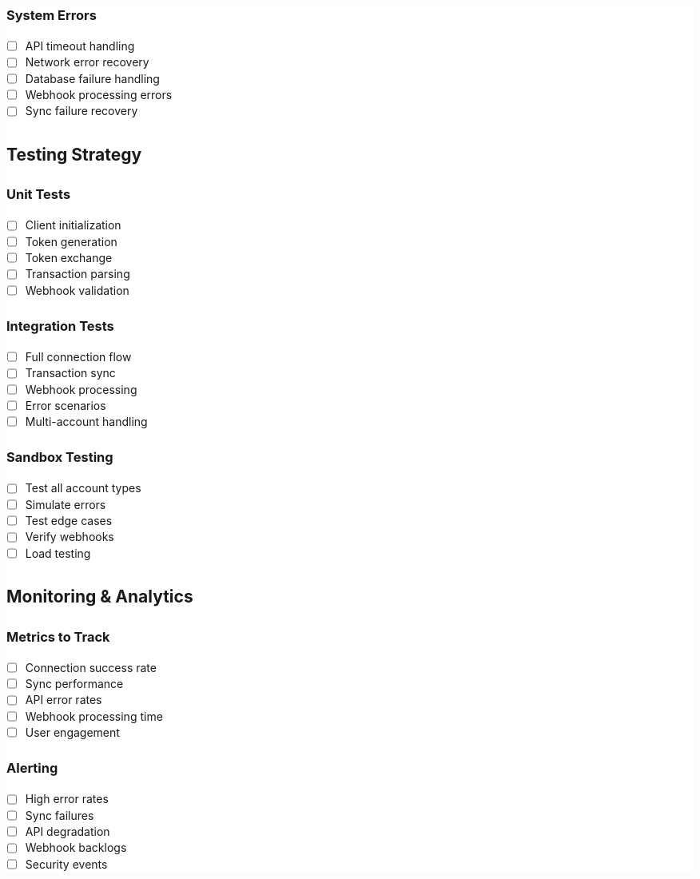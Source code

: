 ### System Errors

- [ ] API timeout handling
- [ ] Network error recovery
- [ ] Database failure handling
- [ ] Webhook processing errors
- [ ] Sync failure recovery

## Testing Strategy

### Unit Tests

- [ ] Client initialization
- [ ] Token generation
- [ ] Token exchange
- [ ] Transaction parsing
- [ ] Webhook validation

### Integration Tests

- [ ] Full connection flow
- [ ] Transaction sync
- [ ] Webhook processing
- [ ] Error scenarios
- [ ] Multi-account handling

### Sandbox Testing

- [ ] Test all account types
- [ ] Simulate errors
- [ ] Test edge cases
- [ ] Verify webhooks
- [ ] Load testing

## Monitoring & Analytics

### Metrics to Track

- [ ] Connection success rate
- [ ] Sync performance
- [ ] API error rates
- [ ] Webhook processing time
- [ ] User engagement

### Alerting

- [ ] High error rates
- [ ] Sync failures
- [ ] API degradation
- [ ] Webhook backlogs
- [ ] Security events
